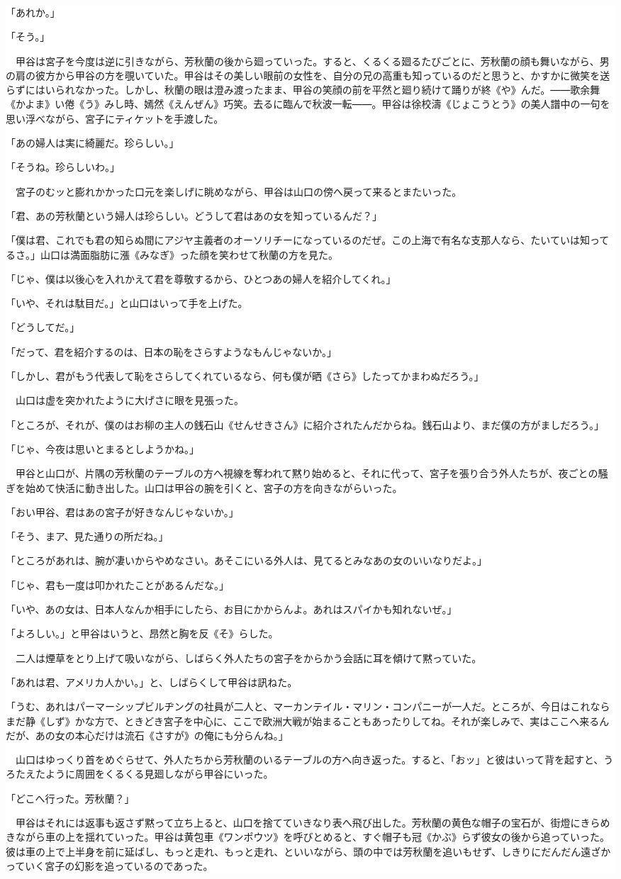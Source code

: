 「あれか。」

「そう。」

　甲谷は宮子を今度は逆に引きながら、芳秋蘭の後から廻っていった。すると、くるくる廻るたびごとに、芳秋蘭の顔も舞いながら、男の肩の彼方から甲谷の方を覗いていた。甲谷はその美しい眼前の女性を、自分の兄の高重も知っているのだと思うと、かすかに微笑を送らずにはいられなかった。しかし、秋蘭の眼は澄み渡ったまま、甲谷の笑顔の前を平然と廻り続けて踊りが終《や》んだ。――歌余舞《かよま》い倦《う》みし時、嫣然《えんぜん》巧笑。去るに臨んで秋波一転――。甲谷は徐校濤《じょこうとう》の美人譜中の一句を思い浮べながら、宮子にティケットを手渡した。

「あの婦人は実に綺麗だ。珍らしい。」

「そうね。珍らしいわ。」

　宮子のむッと膨れかかった口元を楽しげに眺めながら、甲谷は山口の傍へ戻って来るとまたいった。

「君、あの芳秋蘭という婦人は珍らしい。どうして君はあの女を知っているんだ？」

「僕は君、これでも君の知らぬ間にアジヤ主義者のオーソリチーになっているのだぜ。この上海で有名な支那人なら、たいていは知ってるさ。」山口は満面脂肪に漲《みなぎ》った顔を笑わせて秋蘭の方を見た。

「じゃ、僕は以後心を入れかえて君を尊敬するから、ひとつあの婦人を紹介してくれ。」

「いや、それは駄目だ。」と山口はいって手を上げた。

「どうしてだ。」

「だって、君を紹介するのは、日本の恥をさらすようなもんじゃないか。」

「しかし、君がもう代表して恥をさらしてくれているなら、何も僕が晒《さら》したってかまわぬだろう。」

　山口は虚を突かれたように大げさに眼を見張った。

「ところが、それが、僕のはお柳の主人の銭石山《せんせきさん》に紹介されたんだからね。銭石山より、まだ僕の方がましだろう。」

「じゃ、今夜は思いとまるとしようかね。」

　甲谷と山口が、片隅の芳秋蘭のテーブルの方へ視線を奪われて黙り始めると、それに代って、宮子を張り合う外人たちが、夜ごとの騒ぎを始めて快活に動き出した。山口は甲谷の腕を引くと、宮子の方を向きながらいった。

「おい甲谷、君はあの宮子が好きなんじゃないか。」

「そう、まア、見た通りの所だね。」

「ところがあれは、腕が凄いからやめなさい。あそこにいる外人は、見てるとみなあの女のいいなりだよ。」

「じゃ、君も一度は叩かれたことがあるんだな。」

「いや、あの女は、日本人なんか相手にしたら、お目にかからんよ。あれはスパイかも知れないぜ。」

「よろしい。」と甲谷はいうと、昂然と胸を反《そ》らした。

　二人は煙草をとり上げて吸いながら、しばらく外人たちの宮子をからかう会話に耳を傾けて黙っていた。

「あれは君、アメリカ人かい。」と、しばらくして甲谷は訊ねた。

「うむ、あれはパーマーシップビルヂングの社員が二人と、マーカンテイル・マリン・コンパニーが一人だ。ところが、今日はこれならまだ静《しず》かな方で、ときどき宮子を中心に、ここで欧洲大戦が始まることもあったりしてね。それが楽しみで、実はここへ来るんだが、あの女の本心だけは流石《さすが》の俺にも分らんね。」

　山口はゆっくり首をめぐらせて、外人たちから芳秋蘭のいるテーブルの方へ向き返った。すると、「おッ」と彼はいって背を起すと、うろたえたように周囲をくるくる見廻しながら甲谷にいった。

「どこへ行った。芳秋蘭？」

　甲谷はそれには返事も返さず黙って立ち上ると、山口を捨てていきなり表へ飛び出した。芳秋蘭の黄色な帽子の宝石が、街燈にきらめきながら車の上を揺れていった。甲谷は黄包車《ワンポウツ》を呼びとめると、すぐ帽子も冠《かぶ》らず彼女の後から追っていった。彼は車の上で上半身を前に延ばし、もっと走れ、もっと走れ、といいながら、頭の中では芳秋蘭を追いもせず、しきりにだんだん遠ざかっていく宮子の幻影を追っているのであった。
